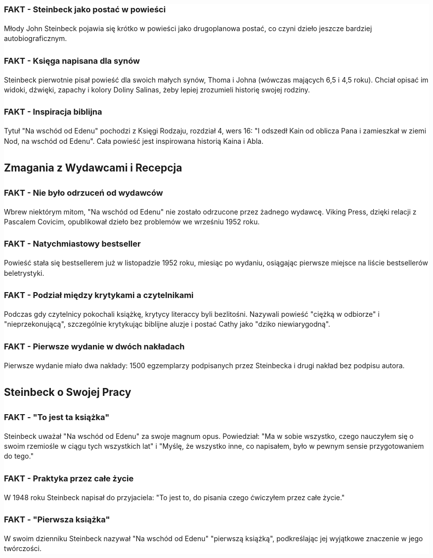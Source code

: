 ### **FAKT** - Steinbeck jako postać w powieści
Młody John Steinbeck pojawia się krótko w powieści jako drugoplanowa postać, co czyni dzieło jeszcze bardziej autobiograficznym.

### **FAKT** - Księga napisana dla synów
Steinbeck pierwotnie pisał powieść dla swoich małych synów, Thoma i Johna (wówczas mających 6,5 i 4,5 roku). Chciał opisać im widoki, dźwięki, zapachy i kolory Doliny Salinas, żeby lepiej zrozumieli historię swojej rodziny.

### **FAKT** - Inspiracja biblijna
Tytuł "Na wschód od Edenu" pochodzi z Księgi Rodzaju, rozdział 4, wers 16: "I odszedł Kain od oblicza Pana i zamieszkał w ziemi Nod, na wschód od Edenu". Cała powieść jest inspirowana historią Kaina i Abla.

## Zmagania z Wydawcami i Recepcja

### **FAKT** - Nie było odrzuceń od wydawców
Wbrew niektórym mitom, "Na wschód od Edenu" nie zostało odrzucone przez żadnego wydawcę. Viking Press, dzięki relacji z Pascalem Covicim, opublikował dzieło bez problemów we wrześniu 1952 roku.

### **FAKT** - Natychmiastowy bestseller
Powieść stała się bestsellerem już w listopadzie 1952 roku, miesiąc po wydaniu, osiągając pierwsze miejsce na liście bestsellerów beletrystyki.

### **FAKT** - Podział między krytykami a czytelnikami
Podczas gdy czytelnicy pokochali książkę, krytycy literaccy byli bezlitośni. Nazywali powieść "ciężką w odbiorze" i "nieprzekonującą", szczególnie krytykując biblijne aluzje i postać Cathy jako "dziko niewiarygodną".

### **FAKT** - Pierwsze wydanie w dwóch nakładach
Pierwsze wydanie miało dwa nakłady: 1500 egzemplarzy podpisanych przez Steinbecka i drugi nakład bez podpisu autora.

## Steinbeck o Swojej Pracy

### **FAKT** - "To jest ta książka"
Steinbeck uważał "Na wschód od Edenu" za swoje magnum opus. Powiedział: "Ma w sobie wszystko, czego nauczyłem się o swoim rzemiośle w ciągu tych wszystkich lat" i "Myślę, że wszystko inne, co napisałem, było w pewnym sensie przygotowaniem do tego."

### **FAKT** - Praktyka przez całe życie
W 1948 roku Steinbeck napisał do przyjaciela: "To jest to, do pisania czego ćwiczyłem przez całe życie."

### **FAKT** - "Pierwsza książka"
W swoim dzienniku Steinbeck nazywał "Na wschód od Edenu" "pierwszą książką", podkreślając jej wyjątkowe znaczenie w jego twórczości.
